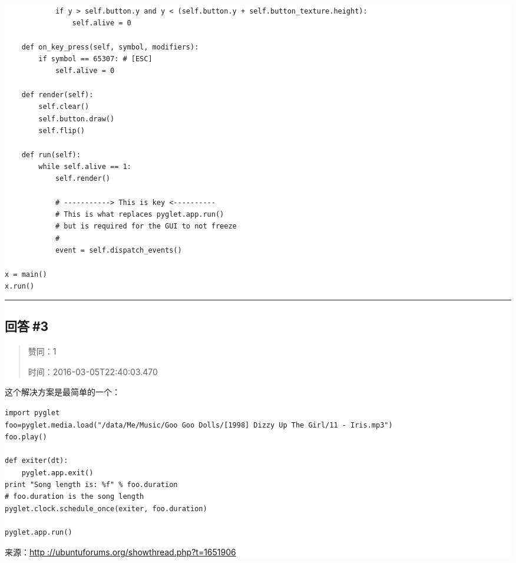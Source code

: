 ```
            if y > self.button.y and y < (self.button.y + self.button_texture.height):
                self.alive = 0

    def on_key_press(self, symbol, modifiers):
        if symbol == 65307: # [ESC]
            self.alive = 0

    def render(self):
        self.clear()
        self.button.draw()
        self.flip()

    def run(self):
        while self.alive == 1:
            self.render()

            # -----------> This is key <----------
            # This is what replaces pyglet.app.run()
            # but is required for the GUI to not freeze
            #
            event = self.dispatch_events()

x = main()
x.run() 
```

* * *

## 回答 #3

> 赞同：1
> 
> 时间：2016-03-05T22:40:03.470

这个解决方案是最简单的一个：

```
import pyglet
foo=pyglet.media.load("/data/Me/Music/Goo Goo Dolls/[1998] Dizzy Up The Girl/11 - Iris.mp3")
foo.play()

def exiter(dt):
    pyglet.app.exit()
print "Song length is: %f" % foo.duration
# foo.duration is the song length
pyglet.clock.schedule_once(exiter, foo.duration)

pyglet.app.run() 
```

来源：[http ://ubuntuforums.org/showthread.php?t=1651906](http://ubuntuforums.org/showthread.php?t=1651906)
